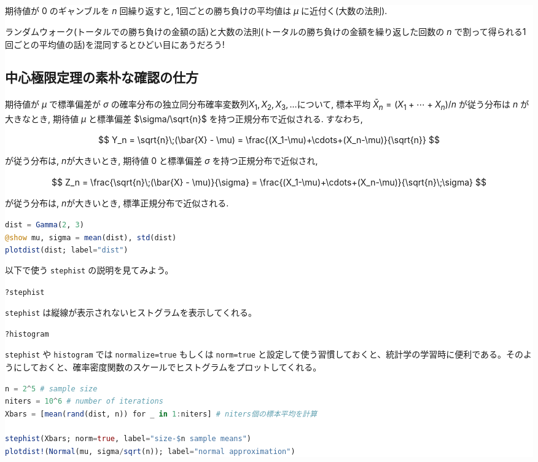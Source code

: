 
期待値が $0$ のギャンブルを $n$ 回繰り返すと, 1回ごとの勝ち負けの平均値は $\mu$ に近付く(大数の法則).

ランダムウォーク(トータルでの勝ち負けの金額の話)と大数の法則(トータルの勝ち負けの金額を繰り返した回数の $n$ で割って得られる1回ごとの平均値の話)を混同するとひどい目にあうだろう!



## 中心極限定理の素朴な確認の仕方

期待値が $\mu$ で標準偏差が $\sigma$ の確率分布の独立同分布確率変数列$X_1,X_2,X_3,\ldots$について, 標本平均 $\bar{X}_n = (X_1+\cdots+X_n)/n$ が従う分布は $n$ が大きなとき, 期待値 $\mu$ と標準偏差 $\sigma/\sqrt{n}$ を持つ正規分布で近似される. すなわち,

$$
Y_n = \sqrt{n}\;(\bar{X} - \mu)
= \frac{(X_1-\mu)+\cdots+(X_n-\mu)}{\sqrt{n}}
$$

が従う分布は, $n$が大きいとき, 期待値 $0$ と標準偏差 $\sigma$ を持つ正規分布で近似され,

$$
Z_n = \frac{\sqrt{n}\;(\bar{X} - \mu)}{\sigma}
= \frac{(X_1-\mu)+\cdots+(X_n-\mu)}{\sqrt{n}\;\sigma}
$$

が従う分布は, $n$が大きいとき, 標準正規分布で近似される.


```julia colab={"base_uri": "https://localhost:8080/", "height": 439} id="5720ae88" outputId="0a463c35-f894-4e81-e791-d98ec781c904"
dist = Gamma(2, 3)
@show mu, sigma = mean(dist), std(dist)
plotdist(dist; label="dist")
```


以下で使う `stephist` の説明を見てみよう。


```julia colab={"base_uri": "https://localhost:8080/", "height": 116} id="5wtw5Dhez8jP" outputId="b0b213a7-39ed-4f2c-b7f4-21542d86fbe6"
?stephist
```


`stephist` は縦線が表示されないヒストグラムを表示してくれる。


```julia colab={"base_uri": "https://localhost:8080/", "height": 522} id="fj7_EBx30FQG" outputId="41af447d-cb29-4897-c7f4-669ad514799b"
?histogram
```


`stephist` や `histogram` では `normalize=true` もしくは `norm=true` と設定して使う習慣しておくと、統計学の学習時に便利である。そのようにしておくと、確率密度関数のスケールでヒストグラムをプロットしてくれる。


```julia colab={"base_uri": "https://localhost:8080/", "height": 421} id="dda8d565" outputId="209cc8cd-1155-4d14-84a8-9f8202f4307c"
n = 2^5 # sample size
niters = 10^6 # number of iterations
Xbars = [mean(rand(dist, n)) for _ in 1:niters] # niters個の標本平均を計算

stephist(Xbars; norm=true, label="size-$n sample means")
plotdist!(Normal(mu, sigma/sqrt(n)); label="normal approximation")
```
